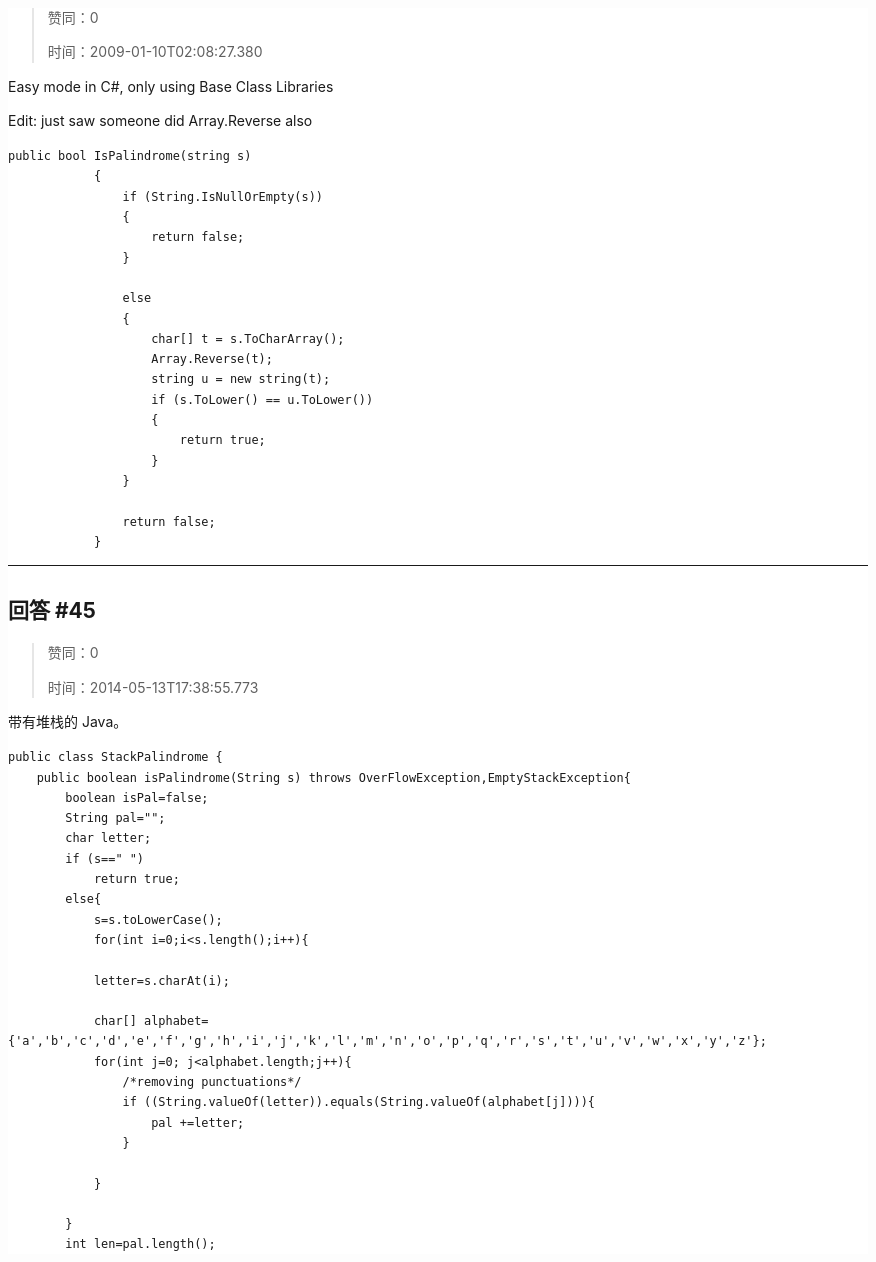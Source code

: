 > 赞同：0
> 
> 时间：2009-01-10T02:08:27.380

Easy mode in C#, only using Base Class Libraries

Edit: just saw someone did Array.Reverse also

```
public bool IsPalindrome(string s)
            {
                if (String.IsNullOrEmpty(s))
                {
                    return false;
                }

                else
                {
                    char[] t = s.ToCharArray();
                    Array.Reverse(t);
                    string u = new string(t);
                    if (s.ToLower() == u.ToLower())
                    {
                        return true;
                    }
                }

                return false;
            } 
```

* * *

## 回答 #45

> 赞同：0
> 
> 时间：2014-05-13T17:38:55.773

带有堆栈的 Java。

```
public class StackPalindrome {
    public boolean isPalindrome(String s) throws OverFlowException,EmptyStackException{
        boolean isPal=false;
        String pal="";
        char letter;
        if (s==" ")
            return true;
        else{   
            s=s.toLowerCase();
            for(int i=0;i<s.length();i++){

            letter=s.charAt(i);

            char[] alphabet={'a','b','c','d','e','f','g','h','i','j','k','l','m','n','o','p','q','r','s','t','u','v','w','x','y','z'};
            for(int j=0; j<alphabet.length;j++){
                /*removing punctuations*/
                if ((String.valueOf(letter)).equals(String.valueOf(alphabet[j]))){
                    pal +=letter;
                }

            }

        }
        int len=pal.length();
```
